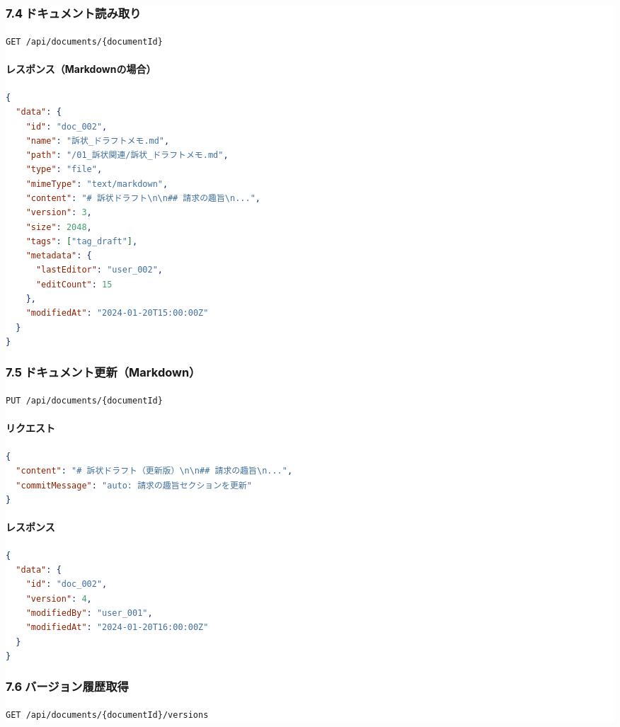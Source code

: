 ### 7.4 ドキュメント読み取り
```
GET /api/documents/{documentId}
```

#### レスポンス（Markdownの場合）
```json
{
  "data": {
    "id": "doc_002",
    "name": "訴状_ドラフトメモ.md",
    "path": "/01_訴状関連/訴状_ドラフトメモ.md",
    "type": "file",
    "mimeType": "text/markdown",
    "content": "# 訴状ドラフト\n\n## 請求の趣旨\n...",
    "version": 3,
    "size": 2048,
    "tags": ["tag_draft"],
    "metadata": {
      "lastEditor": "user_002",
      "editCount": 15
    },
    "modifiedAt": "2024-01-20T15:00:00Z"
  }
}
```

### 7.5 ドキュメント更新（Markdown）
```
PUT /api/documents/{documentId}
```

#### リクエスト
```json
{
  "content": "# 訴状ドラフト（更新版）\n\n## 請求の趣旨\n...",
  "commitMessage": "auto: 請求の趣旨セクションを更新"
}
```

#### レスポンス
```json
{
  "data": {
    "id": "doc_002",
    "version": 4,
    "modifiedBy": "user_001",
    "modifiedAt": "2024-01-20T16:00:00Z"
  }
}
```

### 7.6 バージョン履歴取得
```
GET /api/documents/{documentId}/versions
```
